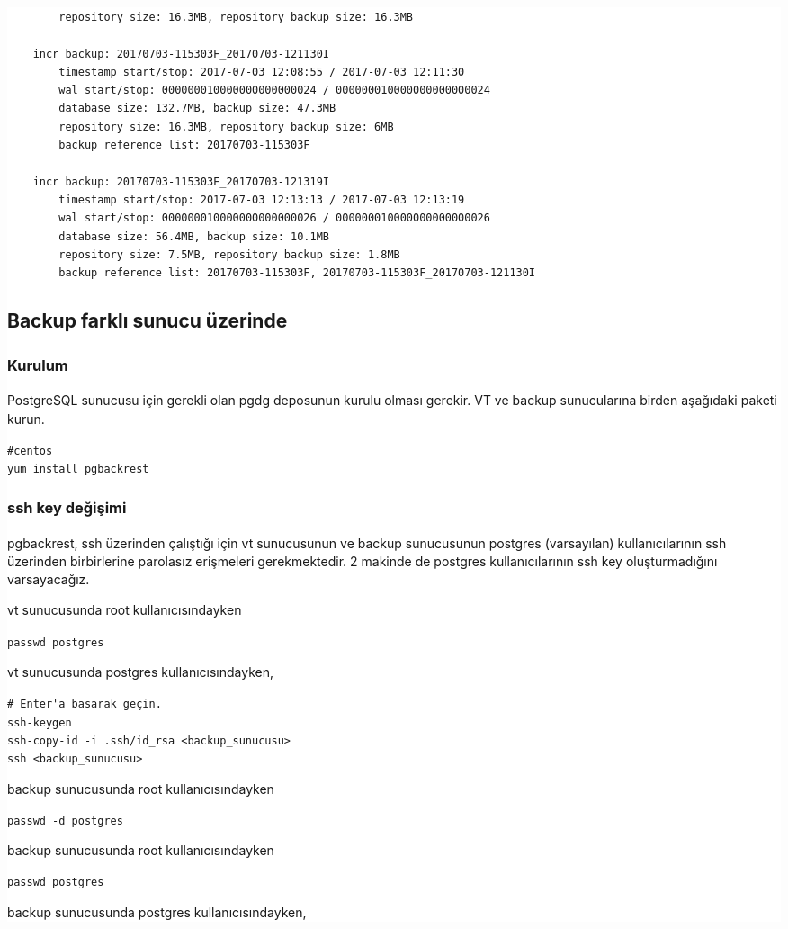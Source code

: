 ```
        repository size: 16.3MB, repository backup size: 16.3MB

    incr backup: 20170703-115303F_20170703-121130I
        timestamp start/stop: 2017-07-03 12:08:55 / 2017-07-03 12:11:30
        wal start/stop: 000000010000000000000024 / 000000010000000000000024
        database size: 132.7MB, backup size: 47.3MB
        repository size: 16.3MB, repository backup size: 6MB
        backup reference list: 20170703-115303F

    incr backup: 20170703-115303F_20170703-121319I
        timestamp start/stop: 2017-07-03 12:13:13 / 2017-07-03 12:13:19
        wal start/stop: 000000010000000000000026 / 000000010000000000000026
        database size: 56.4MB, backup size: 10.1MB
        repository size: 7.5MB, repository backup size: 1.8MB
        backup reference list: 20170703-115303F, 20170703-115303F_20170703-121130I

```

## Backup farklı sunucu üzerinde
### Kurulum
PostgreSQL sunucusu için gerekli olan pgdg deposunun kurulu olması gerekir. VT ve backup sunucularına birden aşağıdaki paketi kurun.
```
#centos
yum install pgbackrest

```
### ssh key değişimi
pgbackrest, ssh üzerinden çalıştığı için vt sunucusunun ve backup sunucusunun postgres (varsayılan) kullanıcılarının ssh üzerinden birbirlerine parolasız erişmeleri gerekmektedir.
2 makinde de postgres kullanıcılarının ssh key oluşturmadığını varsayacağız.

vt sunucusunda root kullanıcısındayken
```
passwd postgres
```
vt sunucusunda postgres kullanıcısındayken,

```
# Enter'a basarak geçin.
ssh-keygen
ssh-copy-id -i .ssh/id_rsa <backup_sunucusu>
ssh <backup_sunucusu>
```
backup sunucusunda root kullanıcısındayken
```
passwd -d postgres
```

backup sunucusunda root kullanıcısındayken
```
passwd postgres
```
backup sunucusunda postgres kullanıcısındayken,
